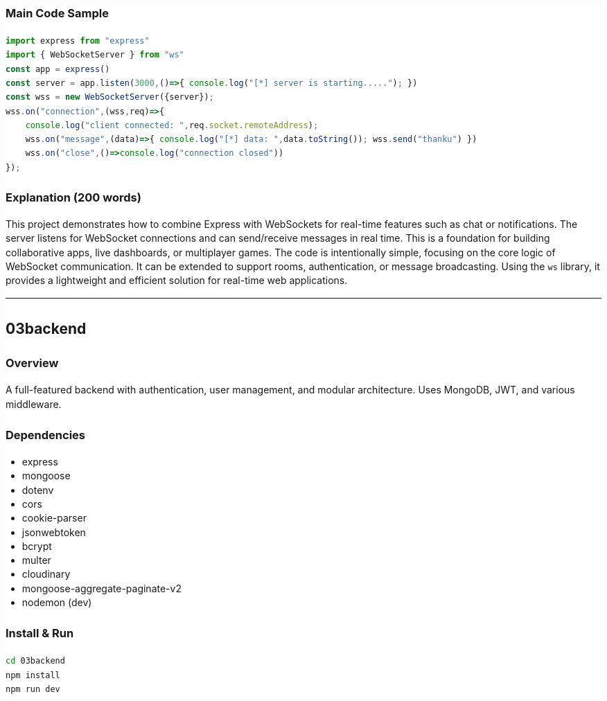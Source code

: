 ### Main Code Sample
```js
import express from "express"
import { WebSocketServer } from "ws"
const app = express()
const server = app.listen(3000,()=>{ console.log("[*] server is starting....."); })
const wss = new WebSocketServer({server});
wss.on("connection",(wss,req)=>{
	console.log("client connected: ",req.socket.remoteAddress);
	wss.on("message",(data)=>{ console.log("[*] data: ",data.toString()); wss.send("thanku") })
	wss.on("close",()=>console.log("connection closed"))
});
```

### Explanation (200 words)
This project demonstrates how to combine Express with WebSockets for real-time features such as chat or notifications. The server listens for WebSocket connections and can send/receive messages in real time. This is a foundation for building collaborative apps, live dashboards, or multiplayer games. The code is intentionally simple, focusing on the core logic of WebSocket communication. It can be extended to support rooms, authentication, or message broadcasting. Using the `ws` library, it provides a lightweight and efficient solution for real-time web applications.

---


## 03backend

### Overview
A full-featured backend with authentication, user management, and modular architecture. Uses MongoDB, JWT, and various middleware.

### Dependencies
- express
- mongoose
- dotenv
- cors
- cookie-parser
- jsonwebtoken
- bcrypt
- multer
- cloudinary
- mongoose-aggregate-paginate-v2
- nodemon (dev)

### Install & Run
```sh
cd 03backend
npm install
npm run dev
```
